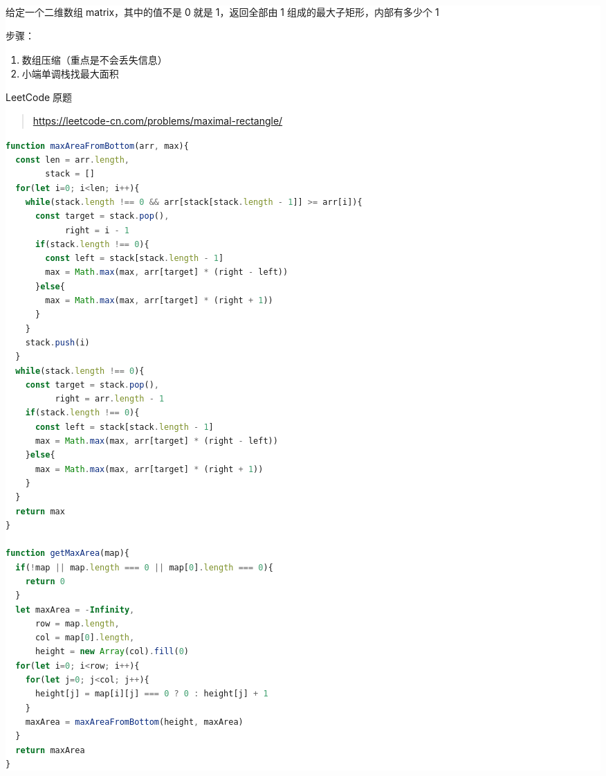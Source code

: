 给定一个二维数组 matrix，其中的值不是 0 就是 1，返回全部由 1 组成的最大子矩形，内部有多少个 1

步骤：

1. 数组压缩（重点是不会丢失信息）
2. 小端单调栈找最大面积

LeetCode 原题

> https://leetcode-cn.com/problems/maximal-rectangle/

```javascript
function maxAreaFromBottom(arr, max){
  const len = arr.length,
        stack = []
  for(let i=0; i<len; i++){
    while(stack.length !== 0 && arr[stack[stack.length - 1]] >= arr[i]){
      const target = stack.pop(),
            right = i - 1
      if(stack.length !== 0){
        const left = stack[stack.length - 1]
        max = Math.max(max, arr[target] * (right - left))
      }else{
        max = Math.max(max, arr[target] * (right + 1))
      }
    }
    stack.push(i)
  }
  while(stack.length !== 0){
    const target = stack.pop(),
          right = arr.length - 1
    if(stack.length !== 0){
      const left = stack[stack.length - 1]
      max = Math.max(max, arr[target] * (right - left))
    }else{
      max = Math.max(max, arr[target] * (right + 1))
    }
  }
  return max
}

function getMaxArea(map){
  if(!map || map.length === 0 || map[0].length === 0){
    return 0
  }
  let maxArea = -Infinity,
      row = map.length,
      col = map[0].length,
      height = new Array(col).fill(0)
  for(let i=0; i<row; i++){
    for(let j=0; j<col; j++){
      height[j] = map[i][j] === 0 ? 0 : height[j] + 1
    }
    maxArea = maxAreaFromBottom(height, maxArea)
  }
  return maxArea
}
```
